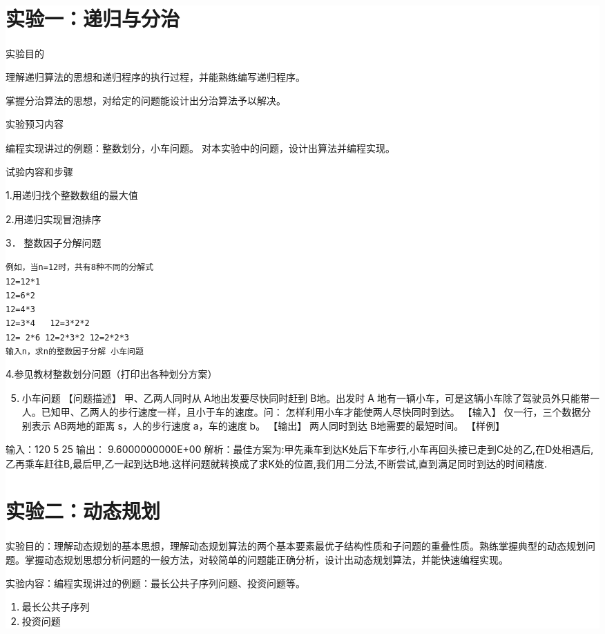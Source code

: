 # 实验一：递归与分治

实验目的

理解递归算法的思想和递归程序的执行过程，并能熟练编写递归程序。

掌握分治算法的思想，对给定的问题能设计出分治算法予以解决。

实验预习内容

编程实现讲过的例题：整数划分，小车问题。
对本实验中的问题，设计出算法并编程实现。

试验内容和步骤

1.用递归找个整数数组的最大值

2.用递归实现冒泡排序

3． 整数因子分解问题

```txt
例如，当n=12时，共有8种不同的分解式
12=12*1
12=6*2
12=4*3
12=3*4   12=3*2*2
12= 2*6 12=2*3*2 12=2*2*3
输入n，求n的整数因子分解 小车问题
```

4.参见教材整数划分问题（打印出各种划分方案）

5. 小车问题
   【问题描述】
   甲、乙两人同时从 A地出发要尽快同时赶到 B地。出发时 A 地有一辆小车，可是这辆小车除了驾驶员外只能带一人。已知甲、乙两人的步行速度一样，且小于车的速度。问：
   怎样利用小车才能使两人尽快同时到达。
   【输入】
   仅一行，三个数据分别表示 AB两地的距离 s，人的步行速度 a，车的速度 b。
   【输出】
   两人同时到达 B地需要的最短时间。
   【样例】

输入：120 5 25         输出： 9.6000000000E+00
解析：最佳方案为:甲先乘车到达K处后下车步行,小车再回头接已走到C处的乙,在D处相遇后,乙再乘车赶往B,最后甲,乙一起到达B地.这样问题就转换成了求K处的位置,我们用二分法,不断尝试,直到满足同时到达的时间精度.

# 实验二：动态规划

实验目的：理解动态规划的基本思想，理解动态规划算法的两个基本要素最优子结构性质和子问题的重叠性质。熟练掌握典型的动态规划问题。掌握动态规划思想分析问题的一般方法，对较简单的问题能正确分析，设计出动态规划算法，并能快速编程实现。

实验内容：编程实现讲过的例题：最长公共子序列问题、投资问题等。

1. 最长公共子序列
2. 投资问题
